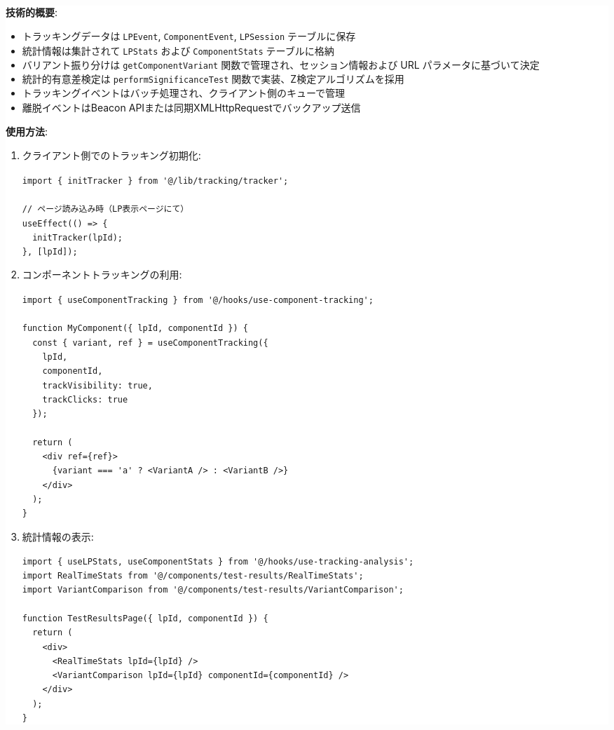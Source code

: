 **技術的概要**:
- トラッキングデータは `LPEvent`, `ComponentEvent`, `LPSession` テーブルに保存
- 統計情報は集計されて `LPStats` および `ComponentStats` テーブルに格納
- バリアント振り分けは `getComponentVariant` 関数で管理され、セッション情報および URL パラメータに基づいて決定
- 統計的有意差検定は `performSignificanceTest` 関数で実装、Z検定アルゴリズムを採用
- トラッキングイベントはバッチ処理され、クライアント側のキューで管理
- 離脱イベントはBeacon APIまたは同期XMLHttpRequestでバックアップ送信

**使用方法**:
1. クライアント側でのトラッキング初期化:
   ```tsx
   import { initTracker } from '@/lib/tracking/tracker';
   
   // ページ読み込み時（LP表示ページにて）
   useEffect(() => {
     initTracker(lpId);
   }, [lpId]);
   ```

2. コンポーネントトラッキングの利用:
   ```tsx
   import { useComponentTracking } from '@/hooks/use-component-tracking';
   
   function MyComponent({ lpId, componentId }) {
     const { variant, ref } = useComponentTracking({
       lpId,
       componentId,
       trackVisibility: true,
       trackClicks: true
     });
     
     return (
       <div ref={ref}>
         {variant === 'a' ? <VariantA /> : <VariantB />}
       </div>
     );
   }
   ```

3. 統計情報の表示:
   ```tsx
   import { useLPStats, useComponentStats } from '@/hooks/use-tracking-analysis';
   import RealTimeStats from '@/components/test-results/RealTimeStats';
   import VariantComparison from '@/components/test-results/VariantComparison';
   
   function TestResultsPage({ lpId, componentId }) {
     return (
       <div>
         <RealTimeStats lpId={lpId} />
         <VariantComparison lpId={lpId} componentId={componentId} />
       </div>
     );
   }
   ```

